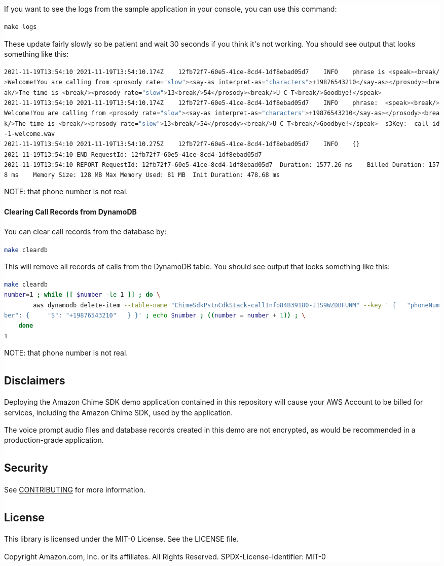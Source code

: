 If you want to see the logs from the sample application in your console, you can use this command:

```
make logs
```

These update fairly slowly so be patient and wait 30 seconds if you think it's not working.  You should see output that looks something like this:

```bash
2021-11-19T13:54:10 2021-11-19T13:54:10.174Z	12fb72f7-60e5-41ce-8cd4-1df8ebad05d7	INFO	phrase is <speak><break/>Welcome!You are calling from <prosody rate="slow"><say-as interpret-as="characters">+19876543210</say-as></prosody><break/>The time is <break/><prosody rate="slow">13<break/>54</prosody><break/>U C T<break/>Goodbye!</speak>
2021-11-19T13:54:10 2021-11-19T13:54:10.174Z	12fb72f7-60e5-41ce-8cd4-1df8ebad05d7	INFO	phrase:  <speak><break/>Welcome!You are calling from <prosody rate="slow"><say-as interpret-as="characters">+19876543210</say-as></prosody><break/>The time is <break/><prosody rate="slow">13<break/>54</prosody><break/>U C T<break/>Goodbye!</speak>  s3Key:  call-id-1-welcome.wav
2021-11-19T13:54:10 2021-11-19T13:54:10.275Z	12fb72f7-60e5-41ce-8cd4-1df8ebad05d7	INFO	{}
2021-11-19T13:54:10 END RequestId: 12fb72f7-60e5-41ce-8cd4-1df8ebad05d7
2021-11-19T13:54:10 REPORT RequestId: 12fb72f7-60e5-41ce-8cd4-1df8ebad05d7	Duration: 1577.26 ms	Billed Duration: 1578 ms	Memory Size: 128 MB	Max Memory Used: 81 MB	Init Duration: 478.68 ms
```
NOTE:  that phone number is not real.
#### Clearing Call Records from DynamoDB

You can clear call records from the database by:

```bash
make cleardb
```

This will remove all records of calls from the DynamoDB table.  You should see output that looks something like this:

```bash
make cleardb
number=1 ; while [[ $number -le 1 ]] ; do \
		aws dynamodb delete-item --table-name "ChimeSdkPstnCdkStack-callInfo84B39180-J1S9WZDBFUNM" --key ' {   "phoneNumber": {     "S": "+19876543210"   } }' ; echo $number ; ((number = number + 1)) ; \
	done
1
```

NOTE:  that phone number is not real.

## Disclaimers

Deploying the Amazon Chime SDK demo application contained in this repository will cause your AWS Account to be billed for services, including the Amazon Chime SDK, used by the application.

The voice prompt audio files and database records created in this demo are not encrypted, as would be recommended in a production-grade application.  
## Security

See [CONTRIBUTING](CONTRIBUTING.md#security-issue-notifications) for more information.

## License

This library is licensed under the MIT-0 License. See the LICENSE file.

Copyright Amazon.com, Inc. or its affiliates. All Rights Reserved.
SPDX-License-Identifier: MIT-0

